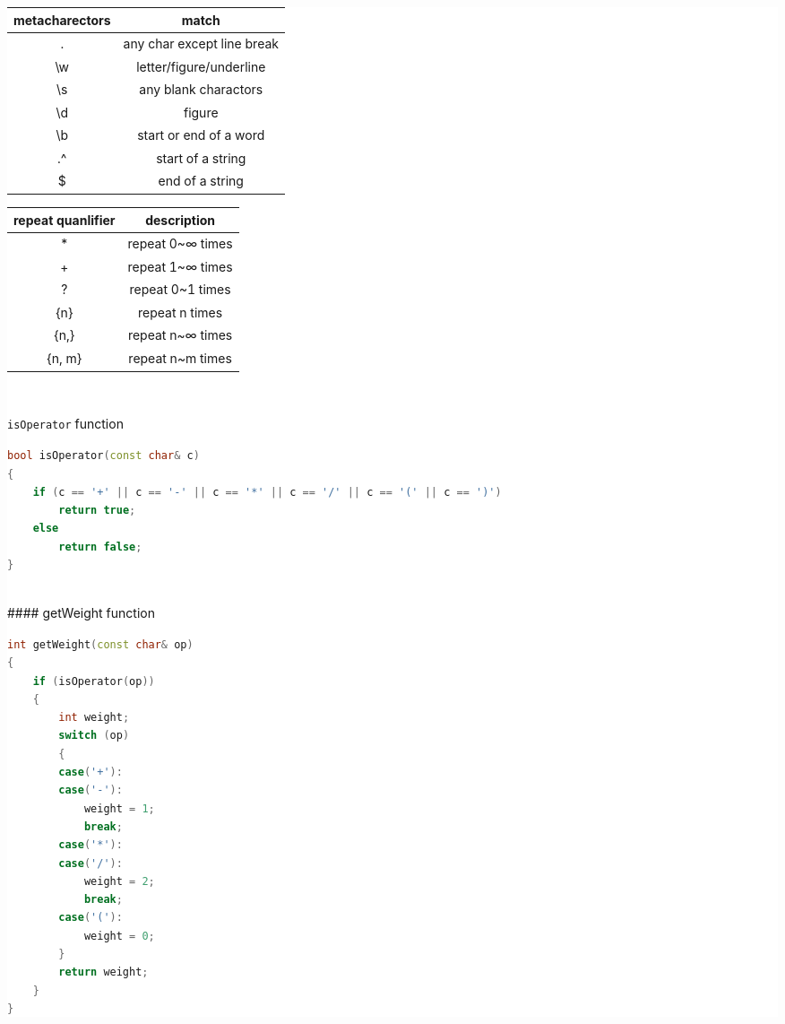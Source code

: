 | metacharectors |           match            |
|:--------------:|:--------------------------:|
|       .        | any char except line break |
|       \w       |  letter/figure/underline   |
|       \s       |    any blank charactors    |
|       \d       |           figure           |
|       \b       |   start or end of a word   |
|       .^       |     start of a string      |
|       $        |      end of a string       |


| repeat quanlifier |      description       |
|:-----------------:|:----------------------:|
|         *         | repeat 0~&infin; times |
|         +         | repeat 1~&infin; times |
|         ?         |    repeat 0~1 times    |
|        {n}        |     repeat n times     |
|       {n,}        | repeat n~&infin; times |
|      {n, m}       |    repeat n~m times    |

<br>

`isOperator` function

```C++
bool isOperator(const char& c)
{
	if (c == '+' || c == '-' || c == '*' || c == '/' || c == '(' || c == ')')
		return true;
	else
		return false;
}
```
<br>
#### getWeight function

```C++
int getWeight(const char& op)
{
	if (isOperator(op))
	{
		int weight;
		switch (op)
		{
		case('+'):
		case('-'):
			weight = 1;
			break;
		case('*'):
		case('/'):
			weight = 2;
			break;
		case('('):
			weight = 0;
		}
		return weight;
	}
}
```